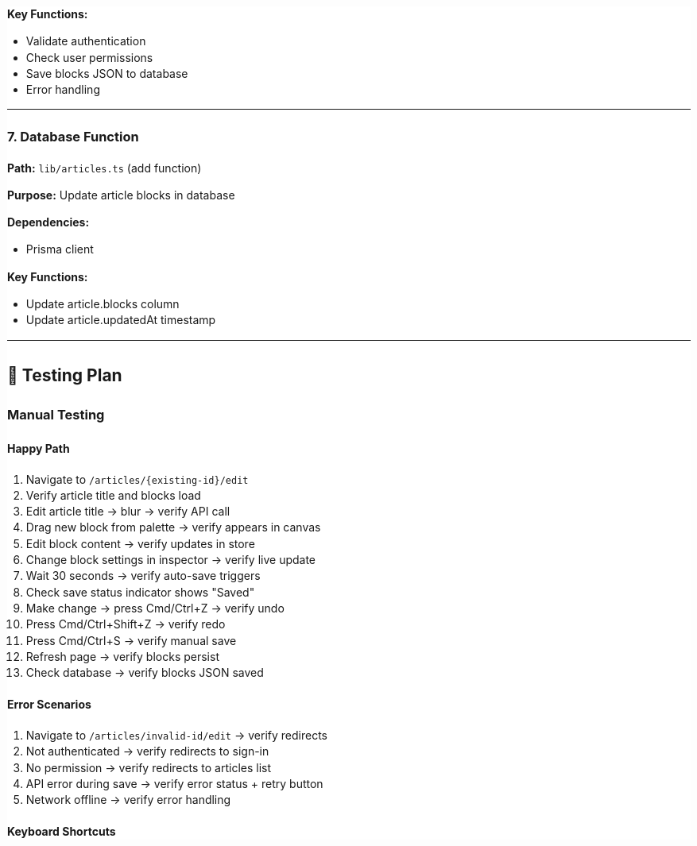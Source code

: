 **Key Functions:**

- Validate authentication
- Check user permissions
- Save blocks JSON to database
- Error handling

---

### 7. Database Function

**Path:** `lib/articles.ts` (add function)

**Purpose:** Update article blocks in database

**Dependencies:**

- Prisma client

**Key Functions:**

- Update article.blocks column
- Update article.updatedAt timestamp

---

## 🧪 Testing Plan

### Manual Testing

#### Happy Path

1. Navigate to `/articles/{existing-id}/edit`
2. Verify article title and blocks load
3. Edit article title → blur → verify API call
4. Drag new block from palette → verify appears in canvas
5. Edit block content → verify updates in store
6. Change block settings in inspector → verify live update
7. Wait 30 seconds → verify auto-save triggers
8. Check save status indicator shows "Saved"
9. Make change → press Cmd/Ctrl+Z → verify undo
10. Press Cmd/Ctrl+Shift+Z → verify redo
11. Press Cmd/Ctrl+S → verify manual save
12. Refresh page → verify blocks persist
13. Check database → verify blocks JSON saved

#### Error Scenarios

1. Navigate to `/articles/invalid-id/edit` → verify redirects
2. Not authenticated → verify redirects to sign-in
3. No permission → verify redirects to articles list
4. API error during save → verify error status + retry button
5. Network offline → verify error handling

#### Keyboard Shortcuts
